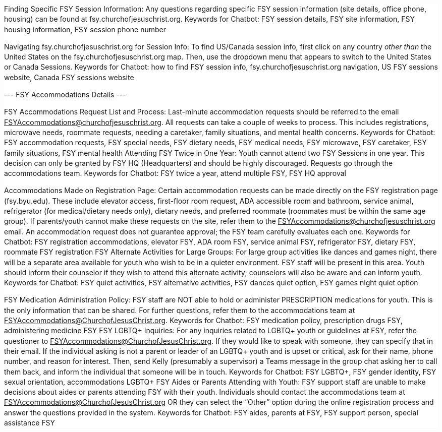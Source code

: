 Finding Specific FSY Session Information: Any questions regarding specific FSY session information (site details, office phone, housing) can be found at fsy.churchofjesuschrist.org.
Keywords for Chatbot: FSY session details, FSY site information, FSY housing information, FSY session phone number

Navigating fsy.churchofjesuschrist.org for Session Info: To find US/Canada session info, first click on any country *other than* the United States on the fsy.churchofjesuschrist.org map. Then, use the dropdown menu that appears to switch to the United States or Canada Sessions.
Keywords for Chatbot: how to find FSY session info, fsy.churchofjesuschrist.org navigation, US FSY sessions website, Canada FSY sessions website

--- FSY Accommodations Details ---

FSY Accommodations Request List and Process: Last-minute accommodation requests should be referred to the email FSYAccommodations@churchofjesuschrist.org. All requests can take a couple of weeks to process. This includes registrations, microwave needs, roommate requests, needing a caretaker, family situations, and mental health concerns.
Keywords for Chatbot: FSY accommodation requests, FSY special needs, FSY dietary needs, FSY medical needs, FSY microwave, FSY caretaker, FSY family situations, FSY mental health
Attending FSY Twice in One Year: Youth cannot attend two FSY Sessions in one year. This decision can only be granted by FSY HQ (Headquarters) and should be highly discouraged. Requests go through the accommodations team.
Keywords for Chatbot: FSY twice a year, attend multiple FSY, FSY HQ approval

Accommodations Made on Registration Page: Certain accommodation requests can be made directly on the FSY registration page (fsy.byu.edu). These include elevator access, first-floor room request, ADA accessible room and bathroom, service animal, refrigerator (for medical/dietary needs only), dietary needs, and preferred roommate (roommates must be within the same age group). If parents/youth cannot make these requests on the site, refer them to the FSYAccommodations@churchofjesuschrist.org email. An accommodation request does not guarantee approval; the FSY team carefully evaluates each one.
Keywords for Chatbot: FSY registration accommodations, elevator FSY, ADA room FSY, service animal FSY, refrigerator FSY, dietary FSY, roommate FSY registration
FSY Alternate Activities for Large Groups: For large group activities like dances and games night, there will be a separate area available for youth who wish to be in a quieter environment. FSY staff will be present in this area. Youth should inform their counselor if they wish to attend this alternate activity; counselors will also be aware and can inform youth.
Keywords for Chatbot: FSY quiet activities, FSY alternative activities, FSY dances quiet option, FSY games night quiet option

FSY Medication Administration Policy: FSY staff are NOT able to hold or administer PRESCRIPTION medications for youth. This is the only information that can be shared. For further questions, refer them to the accommodations team at FSYAccommodations@ChurchofJesusChrist.org.
Keywords for Chatbot: FSY medication policy, prescription drugs FSY, administering medicine FSY
FSY LGBTQ+ Inquiries: For any inquiries related to LGBTQ+ youth or guidelines at FSY, refer the questioner to FSYAccommodations@ChurchofJesusChrist.org. If they would like to speak with someone, they can specify that in their email. If the individual asking is not a parent or leader of an LGBTQ+ youth and is upset or critical, ask for their name, phone number, and reason for interest. Then, send Kelly (presumably a supervisor) a Teams message in the group chat asking her to call them back, and inform the individual that someone will be in touch.
Keywords for Chatbot: FSY LGBTQ+, FSY gender identity, FSY sexual orientation, accommodations LGBTQ+
FSY Aides or Parents Attending with Youth: FSY support staff are unable to make decisions about aides or parents attending FSY with their youth. Individuals should contact the accommodations team at FSYAccommodations@ChurchofJesusChrist.org OR they can select the “Other” option during the online registration process and answer the questions provided in the system.
Keywords for Chatbot: FSY aides, parents at FSY, FSY support person, special assistance FSY
